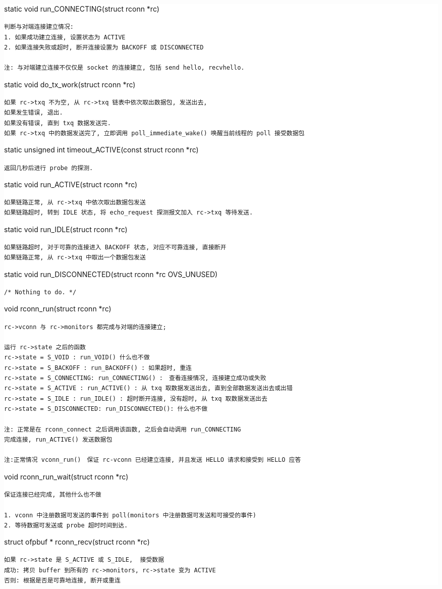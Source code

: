 static void run_CONNECTING(struct rconn *rc)

    判断与对端连接建立情况:
    1. 如果成功建立连接, 设置状态为 ACTIVE
    2. 如果连接失败或超时, 断开连接设置为 BACKOFF 或 DISCONNECTED

    注: 与对端建立连接不仅仅是 socket 的连接建立, 包括 send hello, recvhello.

static void do_tx_work(struct rconn *rc)

    如果 rc->txq 不为空, 从 rc->txq 链表中依次取出数据包, 发送出去,
    如果发生错误, 退出.
    如果没有错误, 直到 txq 数据发送完.
    如果 rc->txq 中的数据发送完了, 立即调用 poll_immediate_wake() 唤醒当前线程的 poll 接受数据包

static unsigned int timeout_ACTIVE(const struct rconn *rc)

    返回几秒后进行 probe 的探测.

static void run_ACTIVE(struct rconn *rc)

    如果链路正常, 从 rc->txq 中依次取出数据包发送
    如果链路超时, 转到 IDLE 状态, 将 echo_request 探测报文加入 rc->txq 等待发送.

static void run_IDLE(struct rconn *rc)

    如果链路超时, 对于可靠的连接进入 BACKOFF 状态, 对应不可靠连接, 直接断开
    如果链路正常, 从 rc->txq 中取出一个数据包发送

static void run_DISCONNECTED(struct rconn *rc OVS_UNUSED)

    /* Nothing to do. */

void rconn_run(struct rconn *rc)

    rc->vconn 与 rc->monitors 都完成与对端的连接建立;

    运行 rc->state 之后的函数
    rc->state = S_VOID : run_VOID() 什么也不做
    rc->state = S_BACKOFF : run_BACKOFF() : 如果超时, 重连
    rc->state = S_CONNECTING: run_CONNECTING() :　查看连接情况, 连接建立成功或失败
    rc->state = S_ACTIVE : run_ACTIVE() : 从 txq 取数据发送出去, 直到全部数据发送出去或出错
    rc->state = S_IDLE : run_IDLE() : 超时断开连接, 没有超时, 从 txq 取数据发送出去
    rc->state = S_DISCONNECTED: run_DISCONNECTED(): 什么也不做

    注: 正常是在 rconn_connect 之后调用该函数, 之后会自动调用 run_CONNECTING
    完成连接, run_ACTIVE() 发送数据包

    注:正常情况 vconn_run()　保证 rc-vconn 已经建立连接, 并且发送 HELLO 请求和接受到 HELLO 应答

void rconn_run_wait(struct rconn *rc)

    保证连接已经完成, 其他什么也不做

    1. vconn 中注册数据可发送的事件到 poll(monitors 中注册数据可发送和可接受的事件)
    2. 等待数据可发送或 probe 超时时间到达.

struct ofpbuf * rconn_recv(struct rconn *rc)

    如果 rc->state 是 S_ACTIVE 或 S_IDLE,  接受数据
    成功: 拷贝 buffer 到所有的 rc->monitors, rc->state 变为 ACTIVE
    否则: 根据是否是可靠地连接, 断开或重连
